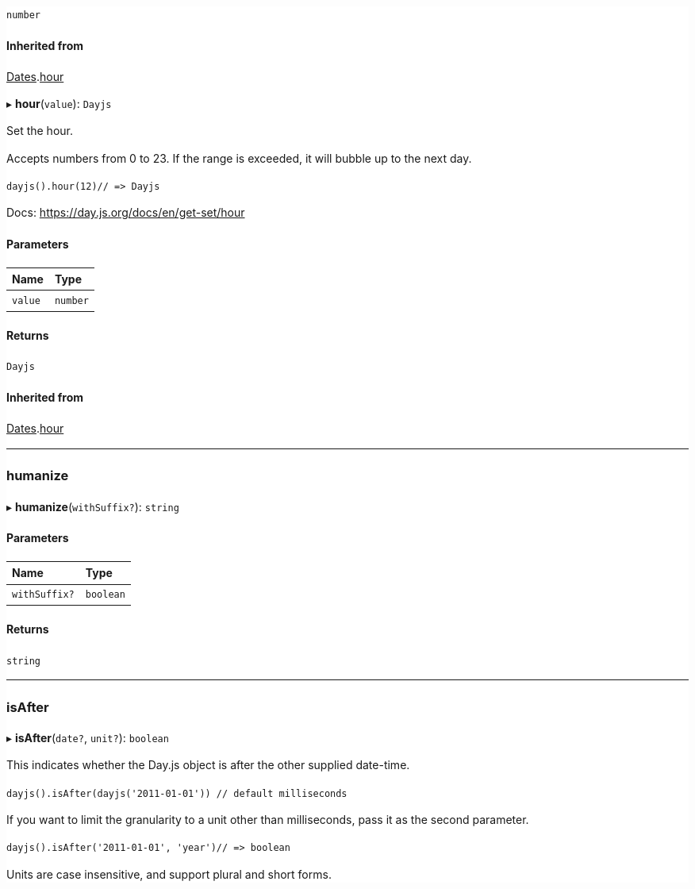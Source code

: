 `number`

#### Inherited from

[Dates](Dates.md).[hour](Dates.md#hour)

▸ **hour**(`value`): `Dayjs`

Set the hour.

Accepts numbers from 0 to 23. If the range is exceeded, it will bubble up to the next day.
```
dayjs().hour(12)// => Dayjs
```
Docs: https://day.js.org/docs/en/get-set/hour

#### Parameters

| Name | Type |
| :------ | :------ |
| `value` | `number` |

#### Returns

`Dayjs`

#### Inherited from

[Dates](Dates.md).[hour](Dates.md#hour)

___

### humanize

▸ **humanize**(`withSuffix?`): `string`

#### Parameters

| Name | Type |
| :------ | :------ |
| `withSuffix?` | `boolean` |

#### Returns

`string`

___

### isAfter

▸ **isAfter**(`date?`, `unit?`): `boolean`

This indicates whether the Day.js object is after the other supplied date-time.
```
dayjs().isAfter(dayjs('2011-01-01')) // default milliseconds
```
If you want to limit the granularity to a unit other than milliseconds, pass it as the second parameter.
```
dayjs().isAfter('2011-01-01', 'year')// => boolean
```
Units are case insensitive, and support plural and short forms.
